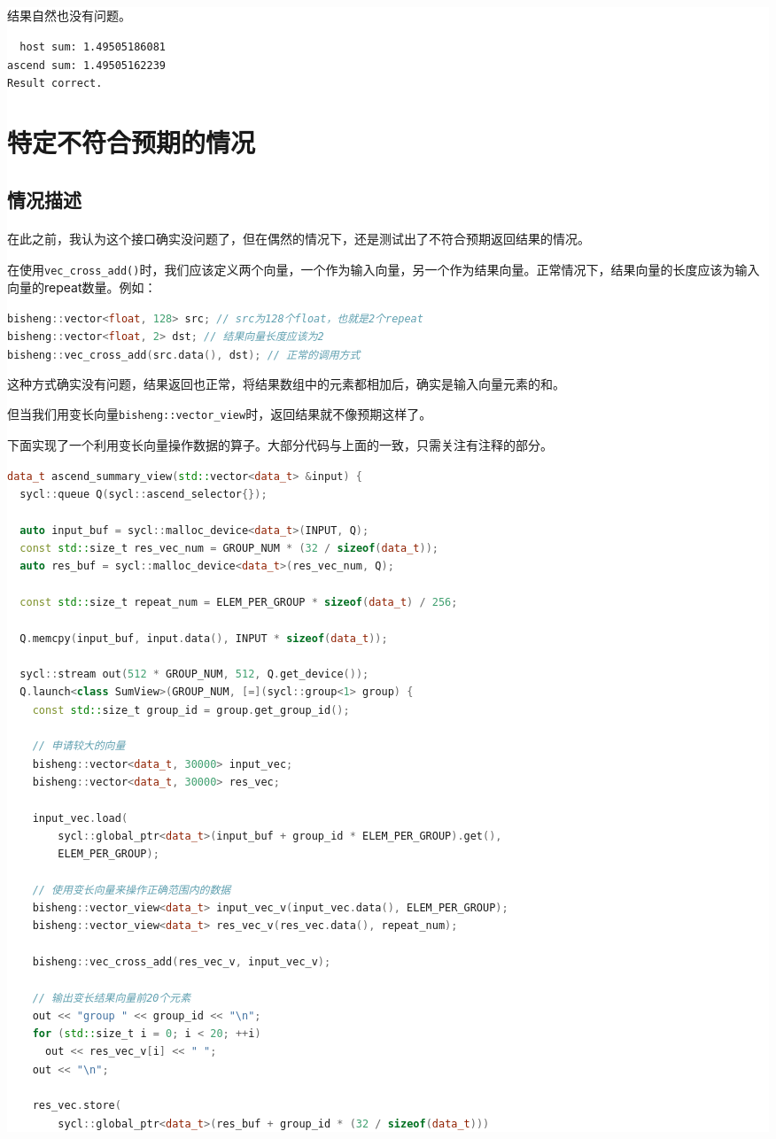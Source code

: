 结果自然也没有问题。

```
  host sum: 1.49505186081
ascend sum: 1.49505162239
Result correct.
```

# 特定不符合预期的情况

## 情况描述

在此之前，我认为这个接口确实没问题了，但在偶然的情况下，还是测试出了不符合预期返回结果的情况。

在使用`vec_cross_add()`时，我们应该定义两个向量，一个作为输入向量，另一个作为结果向量。正常情况下，结果向量的长度应该为输入向量的repeat数量。例如：

```c++
bisheng::vector<float, 128> src; // src为128个float，也就是2个repeat
bisheng::vector<float, 2> dst; // 结果向量长度应该为2
bisheng::vec_cross_add(src.data(), dst); // 正常的调用方式
```

这种方式确实没有问题，结果返回也正常，将结果数组中的元素都相加后，确实是输入向量元素的和。

但当我们用变长向量`bisheng::vector_view`时，返回结果就不像预期这样了。

下面实现了一个利用变长向量操作数据的算子。大部分代码与上面的一致，只需关注有注释的部分。

```c++
data_t ascend_summary_view(std::vector<data_t> &input) {
  sycl::queue Q(sycl::ascend_selector{});

  auto input_buf = sycl::malloc_device<data_t>(INPUT, Q);
  const std::size_t res_vec_num = GROUP_NUM * (32 / sizeof(data_t));
  auto res_buf = sycl::malloc_device<data_t>(res_vec_num, Q);

  const std::size_t repeat_num = ELEM_PER_GROUP * sizeof(data_t) / 256;

  Q.memcpy(input_buf, input.data(), INPUT * sizeof(data_t));

  sycl::stream out(512 * GROUP_NUM, 512, Q.get_device());
  Q.launch<class SumView>(GROUP_NUM, [=](sycl::group<1> group) {
    const std::size_t group_id = group.get_group_id();

    // 申请较大的向量
    bisheng::vector<data_t, 30000> input_vec;
    bisheng::vector<data_t, 30000> res_vec;

    input_vec.load(
        sycl::global_ptr<data_t>(input_buf + group_id * ELEM_PER_GROUP).get(),
        ELEM_PER_GROUP);

    // 使用变长向量来操作正确范围内的数据
    bisheng::vector_view<data_t> input_vec_v(input_vec.data(), ELEM_PER_GROUP);
    bisheng::vector_view<data_t> res_vec_v(res_vec.data(), repeat_num);

    bisheng::vec_cross_add(res_vec_v, input_vec_v);

    // 输出变长结果向量前20个元素
    out << "group " << group_id << "\n";
    for (std::size_t i = 0; i < 20; ++i)
      out << res_vec_v[i] << " ";
    out << "\n";

    res_vec.store(
        sycl::global_ptr<data_t>(res_buf + group_id * (32 / sizeof(data_t)))
```